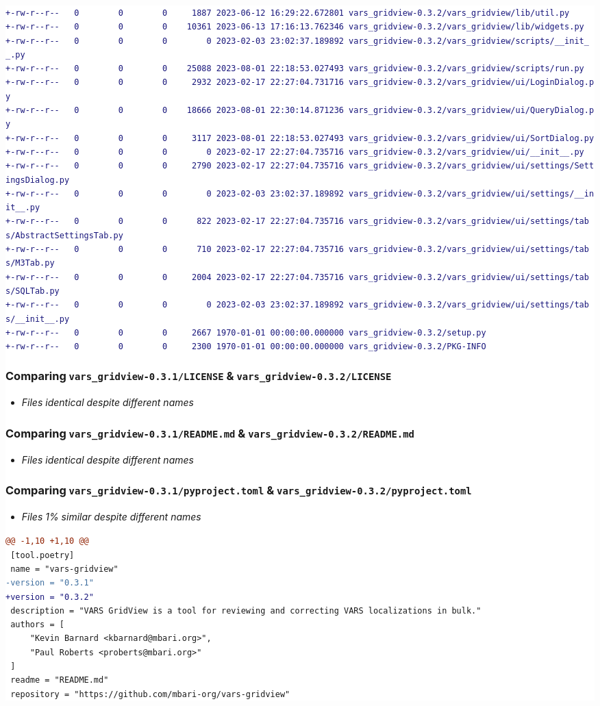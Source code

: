 ```diff
+-rw-r--r--   0        0        0     1887 2023-06-12 16:29:22.672801 vars_gridview-0.3.2/vars_gridview/lib/util.py
+-rw-r--r--   0        0        0    10361 2023-06-13 17:16:13.762346 vars_gridview-0.3.2/vars_gridview/lib/widgets.py
+-rw-r--r--   0        0        0        0 2023-02-03 23:02:37.189892 vars_gridview-0.3.2/vars_gridview/scripts/__init__.py
+-rw-r--r--   0        0        0    25088 2023-08-01 22:18:53.027493 vars_gridview-0.3.2/vars_gridview/scripts/run.py
+-rw-r--r--   0        0        0     2932 2023-02-17 22:27:04.731716 vars_gridview-0.3.2/vars_gridview/ui/LoginDialog.py
+-rw-r--r--   0        0        0    18666 2023-08-01 22:30:14.871236 vars_gridview-0.3.2/vars_gridview/ui/QueryDialog.py
+-rw-r--r--   0        0        0     3117 2023-08-01 22:18:53.027493 vars_gridview-0.3.2/vars_gridview/ui/SortDialog.py
+-rw-r--r--   0        0        0        0 2023-02-17 22:27:04.735716 vars_gridview-0.3.2/vars_gridview/ui/__init__.py
+-rw-r--r--   0        0        0     2790 2023-02-17 22:27:04.735716 vars_gridview-0.3.2/vars_gridview/ui/settings/SettingsDialog.py
+-rw-r--r--   0        0        0        0 2023-02-03 23:02:37.189892 vars_gridview-0.3.2/vars_gridview/ui/settings/__init__.py
+-rw-r--r--   0        0        0      822 2023-02-17 22:27:04.735716 vars_gridview-0.3.2/vars_gridview/ui/settings/tabs/AbstractSettingsTab.py
+-rw-r--r--   0        0        0      710 2023-02-17 22:27:04.735716 vars_gridview-0.3.2/vars_gridview/ui/settings/tabs/M3Tab.py
+-rw-r--r--   0        0        0     2004 2023-02-17 22:27:04.735716 vars_gridview-0.3.2/vars_gridview/ui/settings/tabs/SQLTab.py
+-rw-r--r--   0        0        0        0 2023-02-03 23:02:37.189892 vars_gridview-0.3.2/vars_gridview/ui/settings/tabs/__init__.py
+-rw-r--r--   0        0        0     2667 1970-01-01 00:00:00.000000 vars_gridview-0.3.2/setup.py
+-rw-r--r--   0        0        0     2300 1970-01-01 00:00:00.000000 vars_gridview-0.3.2/PKG-INFO
```

### Comparing `vars_gridview-0.3.1/LICENSE` & `vars_gridview-0.3.2/LICENSE`

 * *Files identical despite different names*

### Comparing `vars_gridview-0.3.1/README.md` & `vars_gridview-0.3.2/README.md`

 * *Files identical despite different names*

### Comparing `vars_gridview-0.3.1/pyproject.toml` & `vars_gridview-0.3.2/pyproject.toml`

 * *Files 1% similar despite different names*

```diff
@@ -1,10 +1,10 @@
 [tool.poetry]
 name = "vars-gridview"
-version = "0.3.1"
+version = "0.3.2"
 description = "VARS GridView is a tool for reviewing and correcting VARS localizations in bulk."
 authors = [
     "Kevin Barnard <kbarnard@mbari.org>",
     "Paul Roberts <proberts@mbari.org>"
 ]
 readme = "README.md"
 repository = "https://github.com/mbari-org/vars-gridview"
```
